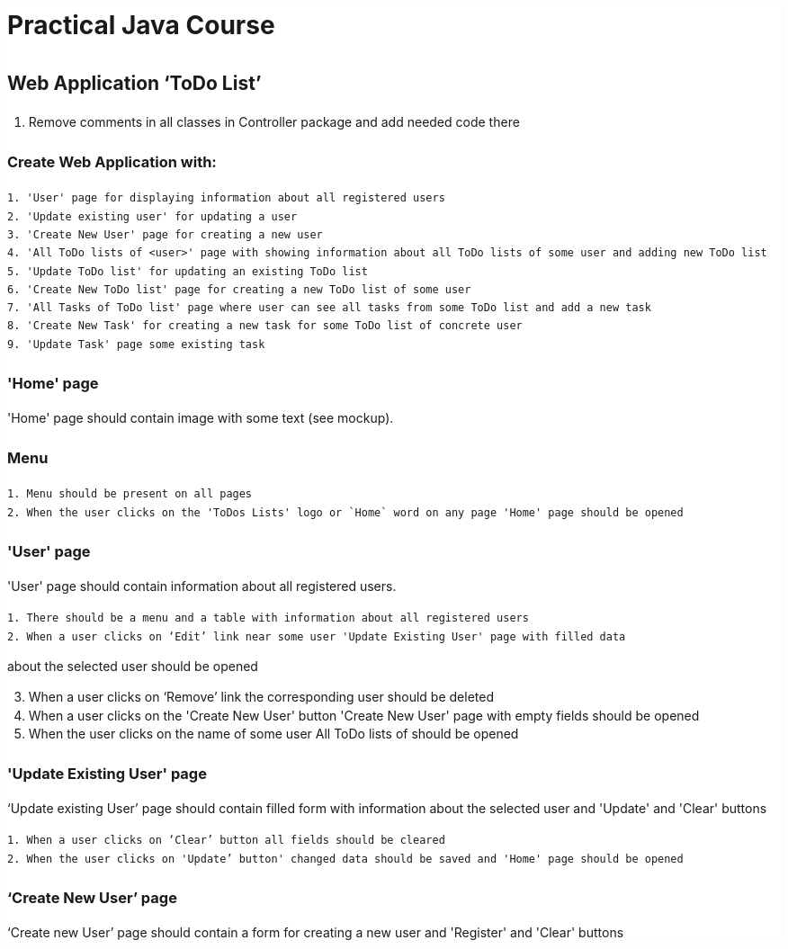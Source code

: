 # Practical Java Course
## Web Application ‘ToDo List’
1. Remove comments in all classes in Controller package and add needed code there

### Create Web Application with:

    1. 'User' page for displaying information about all registered users
    2. 'Update existing user' for updating a user
    3. 'Create New User' page for creating a new user
    4. 'All ToDo lists of <user>' page with showing information about all ToDo lists of some user and adding new ToDo list
    5. 'Update ToDo list' for updating an existing ToDo list
    6. 'Create New ToDo list' page for creating a new ToDo list of some user
    7. 'All Tasks of ToDo list' page where user can see all tasks from some ToDo list and add a new task
    8. 'Create New Task' for creating a new task for some ToDo list of concrete user
    9. 'Update Task' page some existing task

### 'Home' page
'Home' page should contain image with some text (see mockup).

### Menu
    1. Menu should be present on all pages
    2. When the user clicks on the 'ToDos Lists' logo or `Home` word on any page 'Home' page should be opened

### 'User' page
'User' page should contain information about all registered users.

    1. There should be a menu and a table with information about all registered users
    2. When a user clicks on ‘Edit’ link near some user 'Update Existing User' page with filled data 
about the selected user should be opened

3. When a user clicks on ‘Remove’ link the corresponding user should be deleted
4. When a user clicks on the 'Create New User' button 'Create New User' page with empty fields should be opened
5. When the user clicks on the name of some user All ToDo lists of <user> should be opened


### 'Update Existing User' page
‘Update existing User’ page should contain filled form with information about the selected user and 'Update' and 'Clear' buttons

    1. When a user clicks on ‘Clear’ button all fields should be cleared
    2. When the user clicks on 'Update’ button' changed data should be saved and 'Home' page should be opened 

### ‘Create New User’ page
‘Create new User’ page should contain a form for creating a new user and 'Register' and 'Clear' buttons
